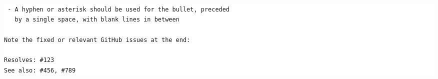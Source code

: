 ```
 - A hyphen or asterisk should be used for the bullet, preceded
   by a single space, with blank lines in between

Note the fixed or relevant GitHub issues at the end:

Resolves: #123
See also: #456, #789
```
